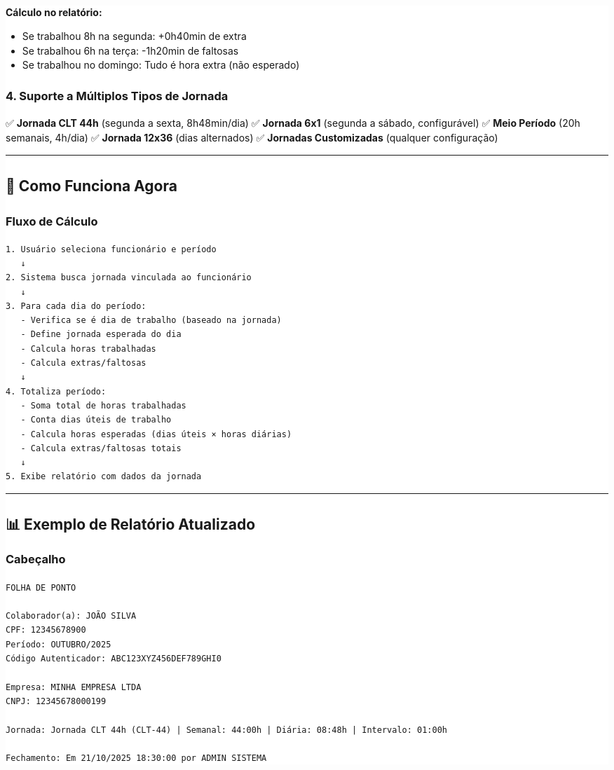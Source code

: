 **Cálculo no relatório:**
- Se trabalhou 8h na segunda: +0h40min de extra
- Se trabalhou 6h na terça: -1h20min de faltosas
- Se trabalhou no domingo: Tudo é hora extra (não esperado)

### 4. **Suporte a Múltiplos Tipos de Jornada**

✅ **Jornada CLT 44h** (segunda a sexta, 8h48min/dia)
✅ **Jornada 6x1** (segunda a sábado, configurável)
✅ **Meio Período** (20h semanais, 4h/dia)
✅ **Jornada 12x36** (dias alternados)
✅ **Jornadas Customizadas** (qualquer configuração)

---

## 🔧 Como Funciona Agora

### Fluxo de Cálculo

```
1. Usuário seleciona funcionário e período
   ↓
2. Sistema busca jornada vinculada ao funcionário
   ↓
3. Para cada dia do período:
   - Verifica se é dia de trabalho (baseado na jornada)
   - Define jornada esperada do dia
   - Calcula horas trabalhadas
   - Calcula extras/faltosas
   ↓
4. Totaliza período:
   - Soma total de horas trabalhadas
   - Conta dias úteis de trabalho
   - Calcula horas esperadas (dias úteis × horas diárias)
   - Calcula extras/faltosas totais
   ↓
5. Exibe relatório com dados da jornada
```

---

## 📊 Exemplo de Relatório Atualizado

### Cabeçalho

```
FOLHA DE PONTO

Colaborador(a): JOÃO SILVA
CPF: 12345678900
Período: OUTUBRO/2025
Código Autenticador: ABC123XYZ456DEF789GHI0

Empresa: MINHA EMPRESA LTDA
CNPJ: 12345678000199

Jornada: Jornada CLT 44h (CLT-44) | Semanal: 44:00h | Diária: 08:48h | Intervalo: 01:00h

Fechamento: Em 21/10/2025 18:30:00 por ADMIN SISTEMA
```
